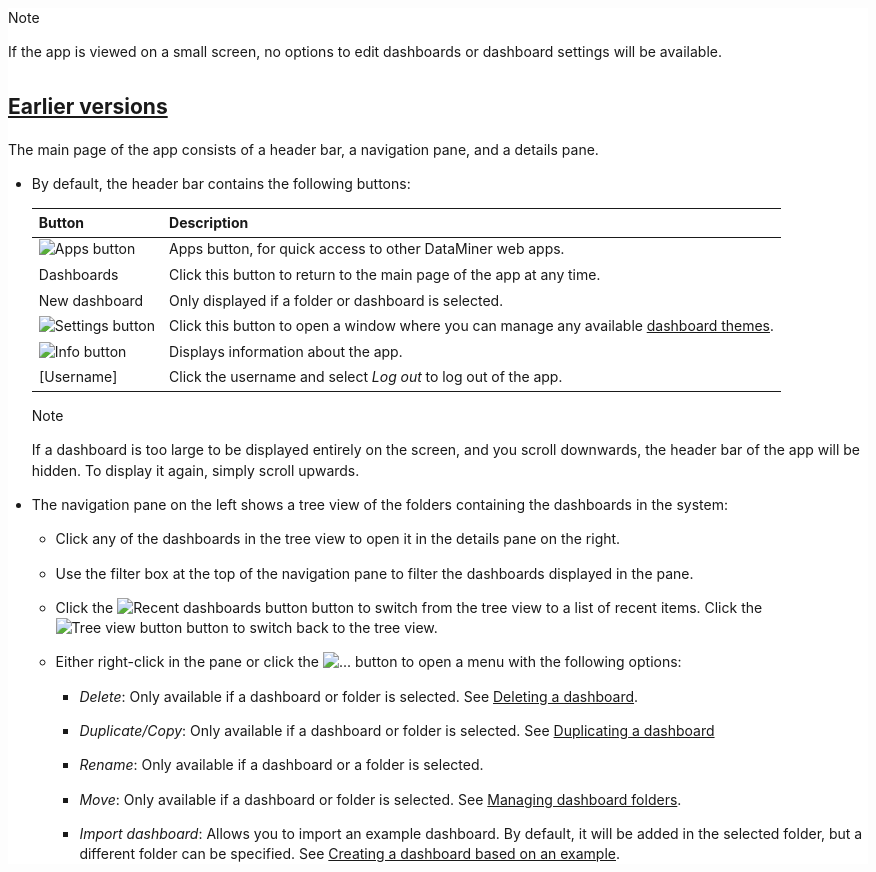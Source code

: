 > [!NOTE]
> If the app is viewed on a small screen, no options to edit dashboards or dashboard settings will be available.

## [Earlier versions](#tab/tabid-2)

The main page of the app consists of a header bar, a navigation pane, and a details pane.

- By default, the header bar contains the following buttons:

    | Button | Description |
    |--------|-------------|
    | ![Apps button](~/user-guide/images/NewRD_apps.png) | Apps button, for quick access to other DataMiner web apps. |
    | Dashboards | Click this button to return to the main page of the app at any time. |
    | New dashboard | Only displayed if a folder or dashboard is selected. |
    | ![Settings button](~/user-guide/images/NewRD_Settings.png) | Click this button to open a window where you can manage any available [dashboard themes](xref:Configuring_the_dashboard_layout). |
    | ![Info button](~/user-guide/images/NewRD_About.png) | Displays information about the app. |
    | \[Username\] | Click the username and select *Log out* to log out of the app. |

    > [!NOTE]
    > If a dashboard is too large to be displayed entirely on the screen, and you scroll downwards, the header bar of the app will be hidden. To display it again, simply scroll upwards.

- The navigation pane on the left shows a tree view of the folders containing the dashboards in the system:

  - Click any of the dashboards in the tree view to open it in the details pane on the right.

  - Use the filter box at the top of the navigation pane to filter the dashboards displayed in the pane.

  - Click the ![Recent dashboards button](~/user-guide/images/recent_dashboards.png) button to switch from the tree view to a list of recent items. Click the ![Tree view button](~/user-guide/images/treeview_dashboards.png) button to switch back to the tree view.

  - Either right-click in the pane or click the ![...](~/user-guide/images/more_dashboards.png) button to open a menu with the following options:

    - *Delete*: Only available if a dashboard or folder is selected. See [Deleting a dashboard](xref:Deleting_a_dashboard).

    - *Duplicate/Copy*: Only available if a dashboard or folder is selected. See [Duplicating a dashboard](xref:Duplicating_a_dashboard)

    - *Rename*: Only available if a dashboard or a folder is selected.

    - *Move*: Only available if a dashboard or folder is selected. See [Managing dashboard folders](xref:Managing_dashboard_folders).

    - *Import dashboard*: Allows you to import an example dashboard. By default, it will be added in the selected folder, but a different folder can be specified. See [Creating a dashboard based on an example](xref:Creating_a_dashboard_based_on_an_example).
